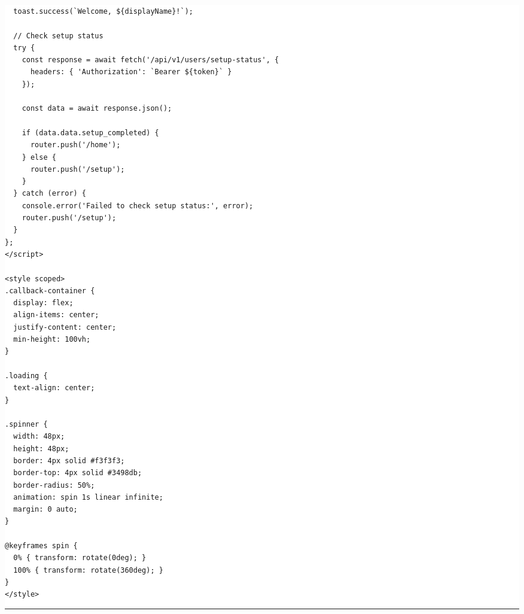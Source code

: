 ```vue
  toast.success(`Welcome, ${displayName}!`);
  
  // Check setup status
  try {
    const response = await fetch('/api/v1/users/setup-status', {
      headers: { 'Authorization': `Bearer ${token}` }
    });
    
    const data = await response.json();
    
    if (data.data.setup_completed) {
      router.push('/home');
    } else {
      router.push('/setup');
    }
  } catch (error) {
    console.error('Failed to check setup status:', error);
    router.push('/setup');
  }
};
</script>

<style scoped>
.callback-container {
  display: flex;
  align-items: center;
  justify-content: center;
  min-height: 100vh;
}

.loading {
  text-align: center;
}

.spinner {
  width: 48px;
  height: 48px;
  border: 4px solid #f3f3f3;
  border-top: 4px solid #3498db;
  border-radius: 50%;
  animation: spin 1s linear infinite;
  margin: 0 auto;
}

@keyframes spin {
  0% { transform: rotate(0deg); }
  100% { transform: rotate(360deg); }
}
</style>
```

---